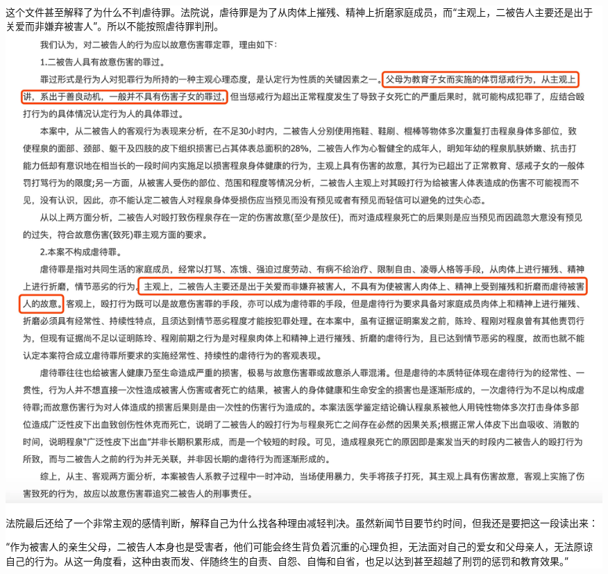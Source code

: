 这个文件甚至解释了为什么不判虐待罪。法院说，虐待罪是为了从肉体上摧残、精神上折磨家庭成员，而“主观上，二被告人主要还是出于关爱而非嫌弃被害人”。所以不能按照虐待罪判刑。![](/images/btnews/btnews/0001_0100/0039/image16.webp)

法院最后还给了一个非常主观的感情判断，解释自己为什么找各种理由减轻判决。虽然新闻节目要节约时间，但我还是要把这一段读出来：

“作为被害人的亲生父母，二被告人本身也是受害者，他们可能会终生背负着沉重的心理负担，无法面对自己的爱女和父母亲人，无法原谅自己的行为。从这一角度看，这种由衷而发、伴随终生的自责、自怨、自悔和自省，也足以达到甚至超越了刑罚的惩罚和教育效果。”
